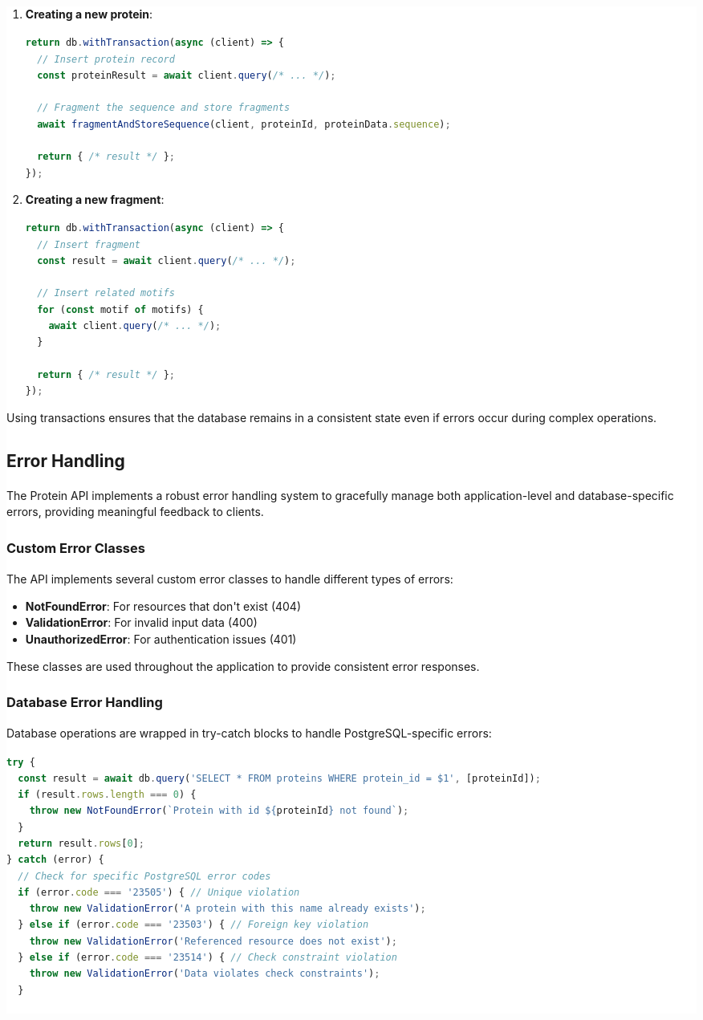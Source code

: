 1. **Creating a new protein**:
   ```javascript
   return db.withTransaction(async (client) => {
     // Insert protein record
     const proteinResult = await client.query(/* ... */);
     
     // Fragment the sequence and store fragments
     await fragmentAndStoreSequence(client, proteinId, proteinData.sequence);
     
     return { /* result */ };
   });
   ```

2. **Creating a new fragment**:
   ```javascript
   return db.withTransaction(async (client) => {
     // Insert fragment
     const result = await client.query(/* ... */);
     
     // Insert related motifs
     for (const motif of motifs) {
       await client.query(/* ... */);
     }
     
     return { /* result */ };
   });
   ```

Using transactions ensures that the database remains in a consistent state even if errors occur during complex operations.

## Error Handling

The Protein API implements a robust error handling system to gracefully manage both application-level and database-specific errors, providing meaningful feedback to clients.

### Custom Error Classes

The API implements several custom error classes to handle different types of errors:

- **NotFoundError**: For resources that don't exist (404)
- **ValidationError**: For invalid input data (400)
- **UnauthorizedError**: For authentication issues (401)

These classes are used throughout the application to provide consistent error responses.

### Database Error Handling

Database operations are wrapped in try-catch blocks to handle PostgreSQL-specific errors:

```javascript
try {
  const result = await db.query('SELECT * FROM proteins WHERE protein_id = $1', [proteinId]);
  if (result.rows.length === 0) {
    throw new NotFoundError(`Protein with id ${proteinId} not found`);
  }
  return result.rows[0];
} catch (error) {
  // Check for specific PostgreSQL error codes
  if (error.code === '23505') { // Unique violation
    throw new ValidationError('A protein with this name already exists');
  } else if (error.code === '23503') { // Foreign key violation
    throw new ValidationError('Referenced resource does not exist');
  } else if (error.code === '23514') { // Check constraint violation
    throw new ValidationError('Data violates check constraints');
  }
  
```